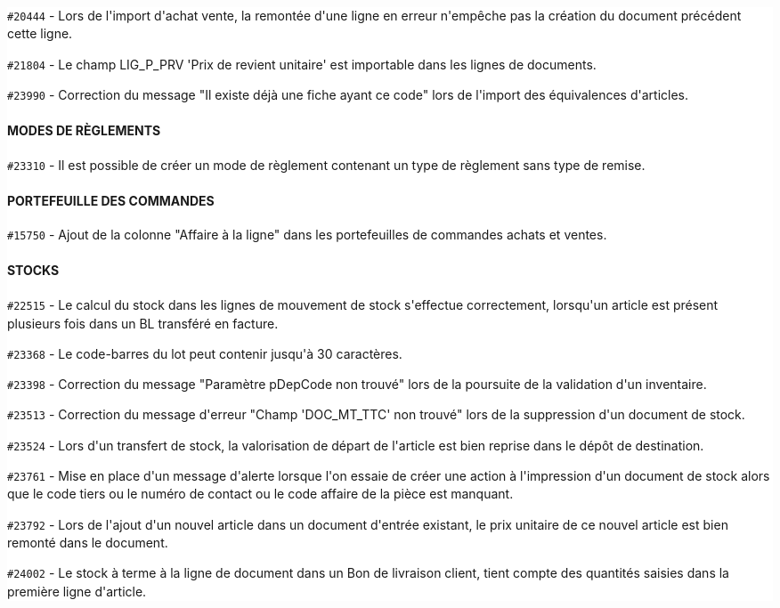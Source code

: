 
`#20444` - Lors de l'import d'achat vente, la remontée d'une ligne en 
 erreur n'empêche pas la création du document précédent cette ligne.


`#21804` - Le champ LIG\_P\_PRV 'Prix 
 de revient unitaire' est importable dans les lignes de documents.


`#23990` - Correction du message "Il existe déjà une fiche ayant 
 ce code" lors de l'import des équivalences d'articles.


#### MODES DE RÈGLEMENTS


`#23310` - Il est possible de 
 créer un mode de règlement contenant un type de règlement sans type de 
 remise.


#### PORTEFEUILLE DES COMMANDES


`#15750` - Ajout de la colonne "Affaire 
 à la ligne" dans les portefeuilles de commandes achats et ventes.


#### STOCKS


`#22515` - Le calcul du stock dans les lignes de mouvement de stock s'effectue 
 correctement, lorsqu'un article est présent plusieurs fois dans un BL 
 transféré en facture.


`#23368` - Le code-barres du lot peut contenir jusqu'à 30 caractères.


`#23398` - Correction du message "Paramètre pDepCode non trouvé" 
 lors de la poursuite de la validation d'un inventaire.


`#23513` - Correction du message d'erreur "Champ 'DOC\_MT\_TTC' non 
 trouvé" lors de la suppression d'un document de stock.


`#23524` - Lors d'un transfert de stock, la valorisation de départ de 
 l'article est bien reprise dans le dépôt de destination.


`#23761` - Mise en place d'un message d'alerte lorsque l'on essaie de 
 créer une action à l'impression d'un document de stock alors que le code 
 tiers ou le numéro de contact ou le code affaire de la pièce est manquant.


`#23792` - Lors de l'ajout d'un nouvel article dans un document d'entrée 
 existant, le prix unitaire de ce nouvel article est bien remonté dans 
 le document.


`#24002` - Le stock à terme à la ligne de document dans un Bon de livraison 
 client, tient compte des quantités saisies dans la première ligne d'article.
